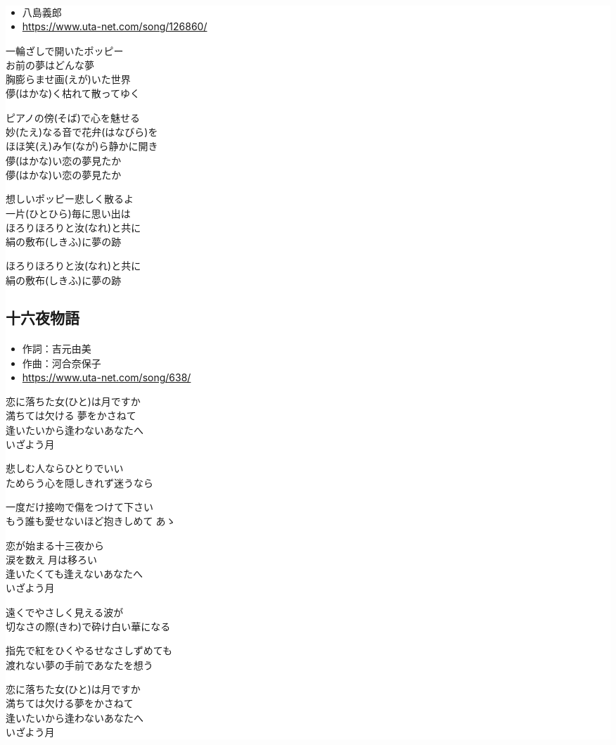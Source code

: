 - 八島義郎
- https://www.uta-net.com/song/126860/

一輪ざしで開いたポッピー<br>
お前の夢はどんな夢<br>
胸膨らませ画(えが)いた世界<br>
儚(はかな)く枯れて散ってゆく<br>

ピアノの傍(そば)で心を魅せる<br>
妙(たえ)なる音で花弁(はなびら)を<br>
ほほ笑(え)み乍(なが)ら静かに開き<br>
儚(はかな)い恋の夢見たか<br>
儚(はかな)い恋の夢見たか<br>

想しいポッピー悲しく散るよ<br>
一片(ひとひら)毎に思い出は<br>
ほろりほろりと汝(なれ)と共に<br>
絹の敷布(しきふ)に夢の跡<br>

ほろりほろりと汝(なれ)と共に<br>
絹の敷布(しきふ)に夢の跡<br>


## 十六夜物語

- 作詞：吉元由美
- 作曲：河合奈保子
- https://www.uta-net.com/song/638/

恋に落ちた女(ひと)は月ですか<br>
満ちては欠ける 夢をかさねて<br>
逢いたいから逢わないあなたへ<br>
いざよう月<br>

悲しむ人ならひとりでいい<br>
ためらう心を隠しきれず迷うなら<br>

一度だけ接吻で傷をつけて下さい<br>
もう誰も愛せないほど抱きしめて あゝ<br>

恋が始まる十三夜から<br>
涙を数え 月は移ろい<br>
逢いたくても逢えないあなたへ<br>
いざよう月<br>

遠くでやさしく見える波が<br>
切なさの際(きわ)で砕け白い華になる<br>

指先で紅をひくやるせなさしずめても<br>
渡れない夢の手前であなたを想う<br>

恋に落ちた女(ひと)は月ですか<br>
満ちては欠ける夢をかさねて<br>
逢いたいから逢わないあなたへ<br>
いざよう月<br>

